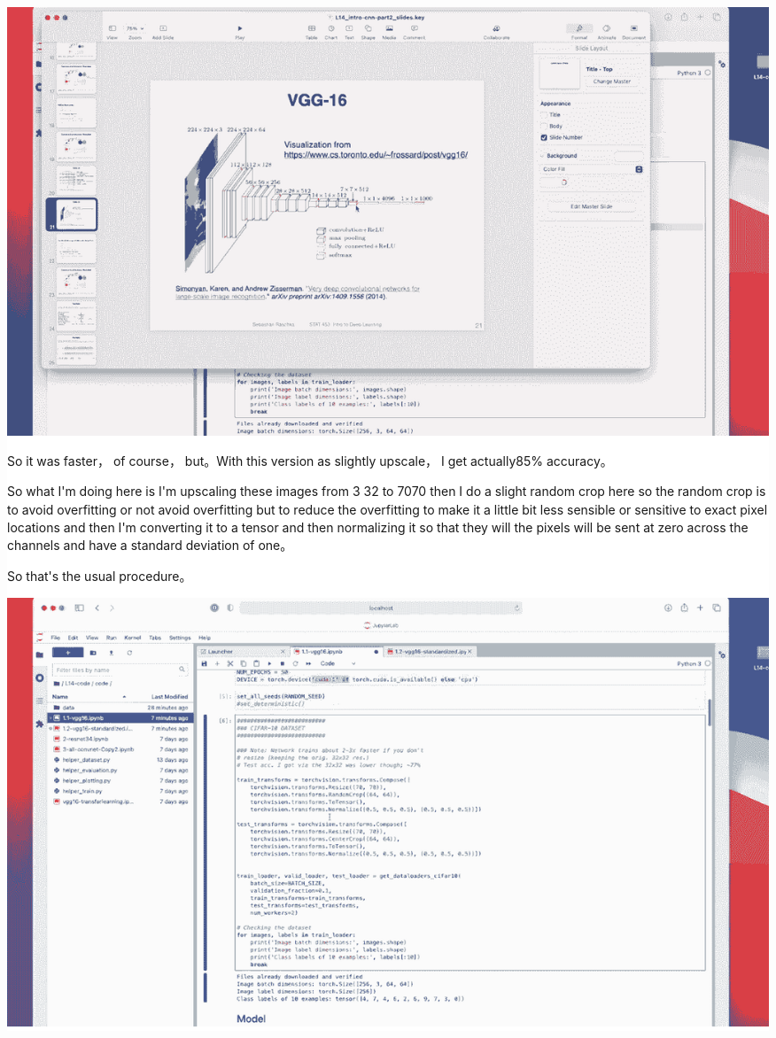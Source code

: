 ![](img/9c0c719111bb824ca05ef070abb9e2b7_18.png)

So it was faster， of course， but。With this version as slightly upscale， I get actually85% accuracy。

So what I'm doing here is I'm upscaling these images from 3 32 to 7070 then I do a slight random crop here so the random crop is to avoid overfitting or not avoid overfitting but to reduce the overfitting to make it a little bit less sensible or sensitive to exact pixel locations and then I'm converting it to a tensor and then normalizing it so that they will the pixels will be sent at zero across the channels and have a standard deviation of one。

So that's the usual procedure。

![](img/9c0c719111bb824ca05ef070abb9e2b7_20.png)

